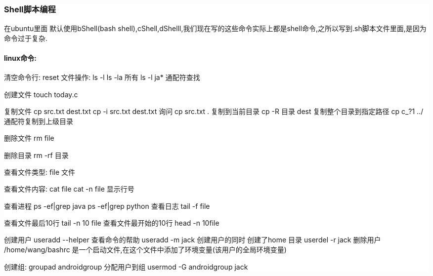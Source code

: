 ### Shell脚本编程
在ubuntu里面 默认使用bShell(bash shell),cShell,dShelll,我们现在写的这些命令实际上都是shell命令,之所以写到.sh脚本文件里面,是因为命令过于复杂.

#### linux命令:
清空命令行:	reset
文件操作:
ls -l
ls -la 所有
ls -l ja* 通配符查找

创建文件
touch today.c

复制文件
cp src.txt dest.txt
cp -i src.txt dest.txt	 询问
cp src.txt .	复制到当前目录
cp -R 目录 dest 复制整个目录到指定路径
cp c_?1 ../ 	通配符复制到上级目录

删除文件
rm file

删除目录
rm -rf 目录

查看文件类型:
file 文件

查看文件内容:
cat file
cat -n file 显示行号

查看进程
ps -ef|grep java
ps -ef|grep python
查看日志
tail -f file

查看文件最后10行
tail -n 10 file
查看文件最开始的10行
head -n 10file

创建用户
useradd --helper 	查看命令的帮助
useradd -m jack 创建用户的同时 创建了home 目录
userdel -r jack 删除用户
/home/wang/bashrc  	是一个启动文件,在这个文件中添加了环境变量(该用户的全局环境变量)

创建组:
groupad androidgroup
分配用户到组
usermod -G androidgroup jack
